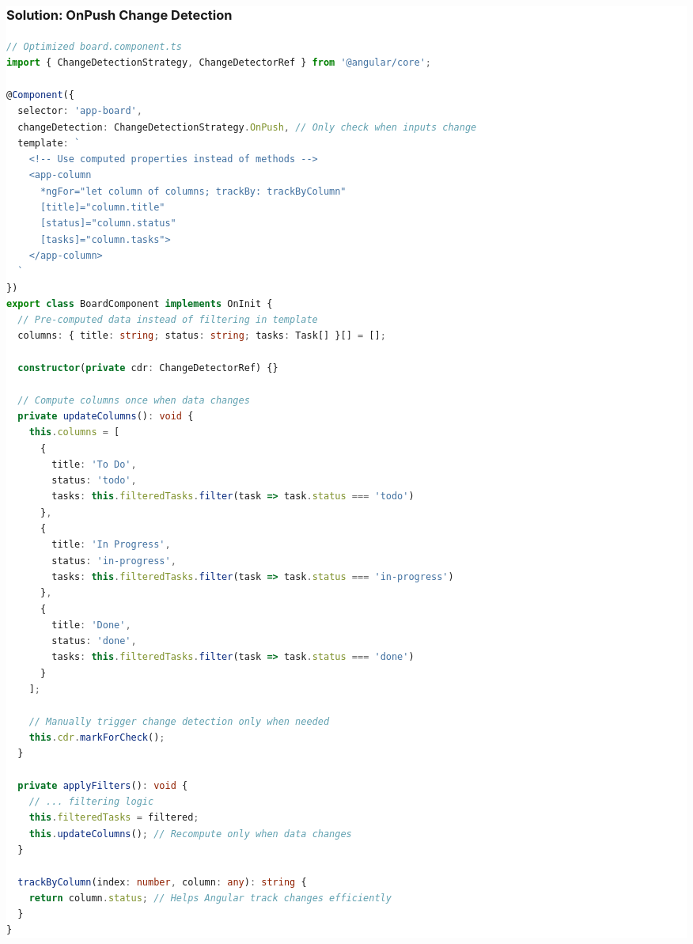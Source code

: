 ### **Solution: OnPush Change Detection**

```typescript
// Optimized board.component.ts
import { ChangeDetectionStrategy, ChangeDetectorRef } from '@angular/core';

@Component({
  selector: 'app-board',
  changeDetection: ChangeDetectionStrategy.OnPush, // Only check when inputs change
  template: `
    <!-- Use computed properties instead of methods -->
    <app-column 
      *ngFor="let column of columns; trackBy: trackByColumn"
      [title]="column.title"
      [status]="column.status"
      [tasks]="column.tasks">
    </app-column>
  `
})
export class BoardComponent implements OnInit {
  // Pre-computed data instead of filtering in template
  columns: { title: string; status: string; tasks: Task[] }[] = [];
  
  constructor(private cdr: ChangeDetectorRef) {}

  // Compute columns once when data changes
  private updateColumns(): void {
    this.columns = [
      {
        title: 'To Do',
        status: 'todo',
        tasks: this.filteredTasks.filter(task => task.status === 'todo')
      },
      {
        title: 'In Progress', 
        status: 'in-progress',
        tasks: this.filteredTasks.filter(task => task.status === 'in-progress')
      },
      {
        title: 'Done',
        status: 'done', 
        tasks: this.filteredTasks.filter(task => task.status === 'done')
      }
    ];
    
    // Manually trigger change detection only when needed
    this.cdr.markForCheck();
  }

  private applyFilters(): void {
    // ... filtering logic
    this.filteredTasks = filtered;
    this.updateColumns(); // Recompute only when data changes
  }

  trackByColumn(index: number, column: any): string {
    return column.status; // Helps Angular track changes efficiently
  }
}
```
